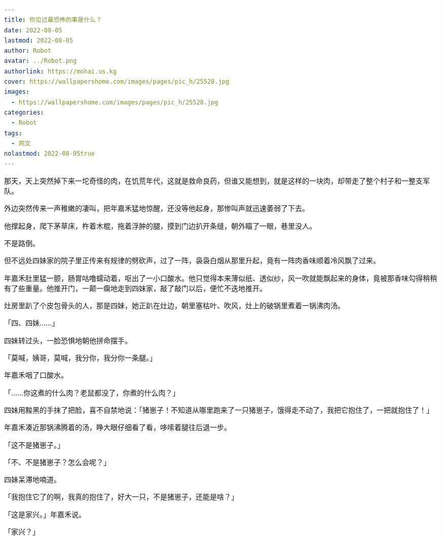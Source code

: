```yaml
---
title: 你见过最恐怖的事是什么？
date: 2022-08-05
lastmod: 2022-08-05
author: Robot
avatar: ../Robot.png
authorlink: https://mohai.us.kg
cover: https://wallpapershome.com/images/pages/pic_h/25528.jpg
images:
  - https://wallpapershome.com/images/pages/pic_h/25528.jpg
categories:
  - Robot
tags:
  - 网文
nolastmod: 2022-08-05true
---
```




那天，天上突然掉下来一坨奇怪的肉，在饥荒年代，这就是救命良药，但谁又能想到，就是这样的一块肉，却带走了整个村子和一整支军队。

外边突然传来一声稚嫩的凄叫，把年嘉禾猛地惊醒，还没等他起身，那惨叫声就迅速萎弱了下去。

他撑起身，爬下茅草床，杵着木棍，拖着浮肿的腿，摸到门边扒开条缝，朝外瞄了一眼，巷里没人。

不是路倒。

但不远处四妹家的院子里正传来有规律的劈砍声，过了一阵，袅袅白烟从那里升起，竟有一阵肉香味顺着冷风飘了过来。

年嘉禾肚里猛一颤，肠胃咕噜蠕动着，呕出了一小口酸水。他只觉得本来薄似纸、透似纱，风一吹就能飘起来的身体，竟被那香味勾得稍稍有了些重量。他推开门，一颠一瘸地走到四妹家，敲了敲门以后，便忙不迭地推开。

灶房里趴了个皮包骨头的人，那是四妹，她正趴在灶边，朝里塞枯叶、吹风，灶上的破锅里煮着一锅沸肉汤。

「四、四妹……」

四妹转过头，一脸恐惧地朝他拼命摆手。

「莫喊，姨哥，莫喊，我分你，我分你一条腿。」

年嘉禾咽了口酸水。

「……你这煮的什么肉？老鼠都没了，你煮的什么肉？」

四妹用黢黑的手抹了把脸，喜不自禁地说：「猪崽子！不知道从哪里跑来了一只猪崽子，饿得走不动了，我把它抱住了，一把就抱住了！」

年嘉禾凑近那锅沸腾着的汤，睁大眼仔细看了看，哆嗦着腿往后退一步。

「这不是猪崽子。」

「不、不是猪崽子？怎么会呢？」

四妹呆滞地喃道。

「我抱住它了的啊，我真的抱住了，好大一只，不是猪崽子，还能是啥？」

「这是家兴。」年嘉禾说。

「家兴？」
